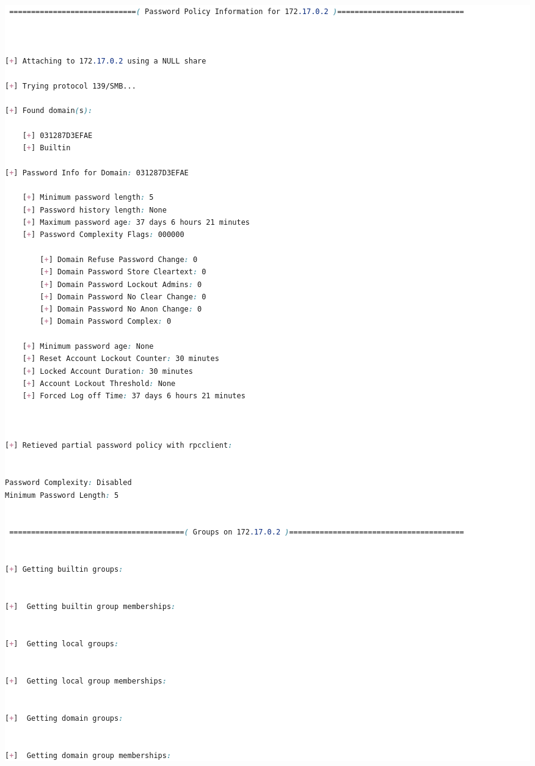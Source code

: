 ```css
 =============================( Password Policy Information for 172.17.0.2 )=============================



[+] Attaching to 172.17.0.2 using a NULL share

[+] Trying protocol 139/SMB...

[+] Found domain(s):

	[+] 031287D3EFAE
	[+] Builtin

[+] Password Info for Domain: 031287D3EFAE

	[+] Minimum password length: 5
	[+] Password history length: None
	[+] Maximum password age: 37 days 6 hours 21 minutes 
	[+] Password Complexity Flags: 000000

		[+] Domain Refuse Password Change: 0
		[+] Domain Password Store Cleartext: 0
		[+] Domain Password Lockout Admins: 0
		[+] Domain Password No Clear Change: 0
		[+] Domain Password No Anon Change: 0
		[+] Domain Password Complex: 0

	[+] Minimum password age: None
	[+] Reset Account Lockout Counter: 30 minutes 
	[+] Locked Account Duration: 30 minutes 
	[+] Account Lockout Threshold: None
	[+] Forced Log off Time: 37 days 6 hours 21 minutes 



[+] Retieved partial password policy with rpcclient:


Password Complexity: Disabled
Minimum Password Length: 5


 ========================================( Groups on 172.17.0.2 )========================================


[+] Getting builtin groups:


[+]  Getting builtin group memberships:


[+]  Getting local groups:


[+]  Getting local group memberships:


[+]  Getting domain groups:


[+]  Getting domain group memberships:
```